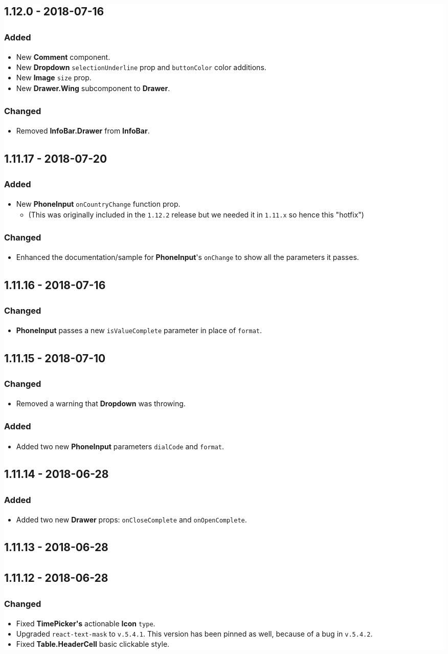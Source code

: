 ## 1.12.0 - 2018-07-16
### Added
- New **Comment** component.
- New **Dropdown** `selectionUnderline` prop and `buttonColor` color additions.
- New **Image** `size` prop.
- New **Drawer.Wing** subcomponent to **Drawer**.

### Changed
- Removed **InfoBar.Drawer** from **InfoBar**.

## 1.11.17 - 2018-07-20
### Added
- New **PhoneInput** `onCountryChange` function prop.
  - (This was originally included in the `1.12.2` release but we needed it in `1.11.x` so hence this "hotfix")

### Changed
- Enhanced the documentation/sample for **PhoneInput**'s `onChange` to show all the parameters it passes.

## 1.11.16 - 2018-07-16
### Changed
- **PhoneInput** passes a new `isValueComplete` parameter in place of `format`.

## 1.11.15 - 2018-07-10
### Changed
- Removed a warning that **Dropdown** was throwing.

### Added
- Added two new **PhoneInput** parameters `dialCode` and `format`.

## 1.11.14 - 2018-06-28
### Added
- Added two new **Drawer** props: `onCloseComplete` and `onOpenComplete`.

## 1.11.13 - 2018-06-28

## 1.11.12 - 2018-06-28
### Changed
- Fixed **TimePicker's** actionable **Icon** `type`.
- Upgraded `react-text-mask` to `v.5.4.1`. This version has been pinned as well, because of a bug in `v.5.4.2`.
- Fixed **Table.HeaderCell** basic clickable style.
